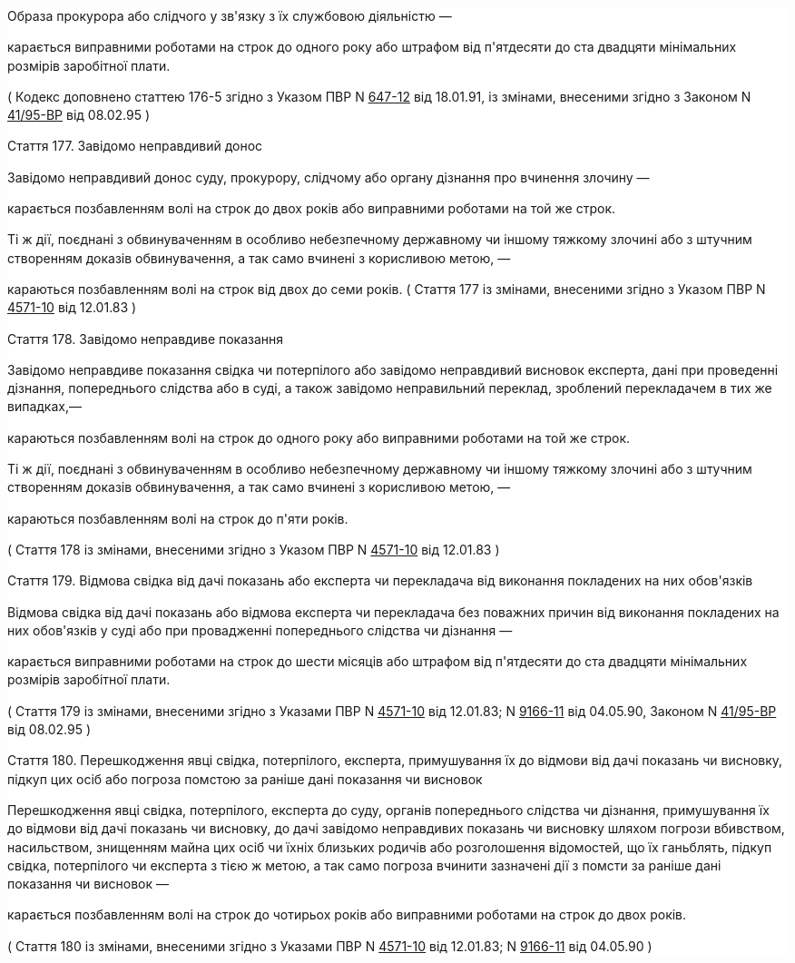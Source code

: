 Образа прокурора або слідчого у зв'язку з їх службовою діяльністю —

карається виправними роботами на строк до одного року або штрафом від п'ятдесяти до ста двадцяти мінімальних розмірів заробітної плати.

( Кодекс доповнено статтею 176-5 згідно з Указом ПВР N [647-12](/go/647-12) від 18.01.91, із змінами, внесеними згідно з Законом N [41/95-ВР](/go/41/95-%D0%B2%D1%80) від 08.02.95 )

Стаття 177. Завідомо неправдивий донос

Завідомо неправдивий донос суду, прокурору, слідчому або органу дізнання про вчинення злочину —

карається позбавленням волі на строк до двох років або виправними роботами на той же строк.

Ті ж дії, поєднані з обвинуваченням в особливо небезпечному державному чи іншому тяжкому злочині або з штучним створенням доказів обвинувачення, а так само вчинені з корисливою метою, —

караються позбавленням волі на строк від двох до семи років. ( Стаття 177 із змінами, внесеними згідно з Указом ПВР N [4571-10](/go/4571-10) від 12.01.83 )

Стаття 178. Завідомо неправдиве показання

Завідомо неправдиве показання свідка чи потерпілого або завідомо неправдивий висновок експерта, дані при проведенні дізнання, попереднього слідства або в суді, а також завідомо неправильний переклад, зроблений перекладачем в тих же випадках,—

караються позбавленням волі на строк до одного року або виправними роботами на той же строк.

Ті ж дії, поєднані з обвинуваченням в особливо небезпечному державному чи іншому тяжкому злочині або з штучним створенням доказів обвинувачення, а так само вчинені з корисливою метою, —

караються позбавленням волі на строк до п'яти років.

( Стаття 178 із змінами, внесеними згідно з Указом ПВР N [4571-10](/go/4571-10) від 12.01.83 )

Стаття 179. Відмова свідка від дачі показань або експерта чи перекладача від виконання покладених на них обов'язків

Відмова свідка від дачі показань або відмова експерта чи перекладача без поважних причин від виконання покладених на них обов'язків у суді або при провадженні попереднього слідства чи дізнання —

карається виправними роботами на строк до шести місяців або штрафом від п'ятдесяти до ста двадцяти мінімальних розмірів заробітної плати.

( Стаття 179 із змінами, внесеними згідно з Указами ПВР N [4571-10](/go/4571-10) від 12.01.83; N [9166-11](/go/9166-11) від 04.05.90, Законом N [41/95-ВР](/go/41/95-%D0%B2%D1%80) від 08.02.95 )

Стаття 180. Перешкодження явці свідка, потерпілого, експерта, примушування їх до відмови від дачі показань чи висновку, підкуп цих осіб або погроза помстою за раніше дані показання чи висновок

Перешкодження явці свідка, потерпілого, експерта до суду, органів попереднього слідства чи дізнання, примушування їх до відмови від дачі показань чи висновку, до дачі завідомо неправдивих показань чи висновку шляхом погрози вбивством, насильством, знищенням майна цих осіб чи їхніх близьких родичів або розголошення відомостей, що їх ганьблять, підкуп свідка, потерпілого чи експерта з тією ж метою, а так само погроза вчинити зазначені дії з помсти за раніше дані показання чи висновок —

карається позбавленням волі на строк до чотирьох років або виправними роботами на строк до двох років.

( Стаття 180 із змінами, внесеними згідно з Указами ПВР N [4571-10](/go/4571-10) від 12.01.83; N [9166-11](/go/9166-11) від 04.05.90 )
